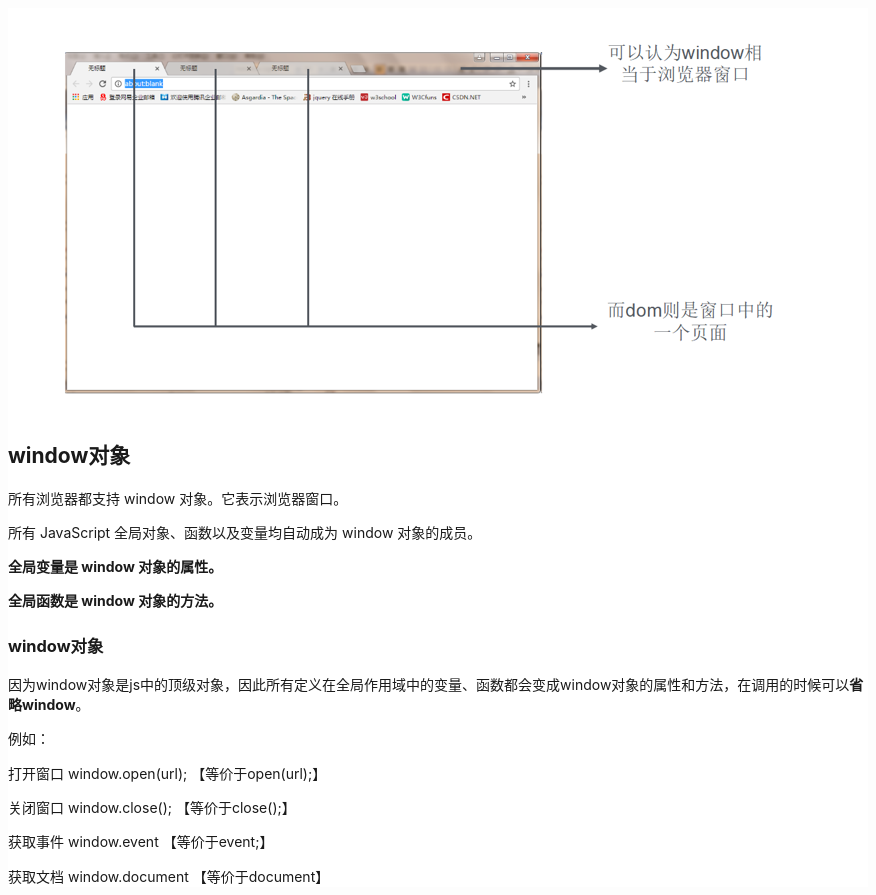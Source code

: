 ![image-20200810085148108](020601window对象（上）.assets/image-20200810085148108.png)

 

## window对象

所有浏览器都支持 window 对象。它表示浏览器窗口。

所有 JavaScript 全局对象、函数以及变量均自动成为 window 对象的成员。

**全局变量是 window 对象的属性。**

**全局函数是 window 对象的方法。**

### window对象

因为window对象是js中的顶级对象，因此所有定义在全局作用域中的变量、函数都会变成window对象的属性和方法，在调用的时候可以**省略window**。

例如：

打开窗口 window.open(url); 【等价于open(url);】

关闭窗口 window.close();     【等价于close();】

获取事件 window.event   【等价于event;】

获取文档 window.document 【等价于document】
